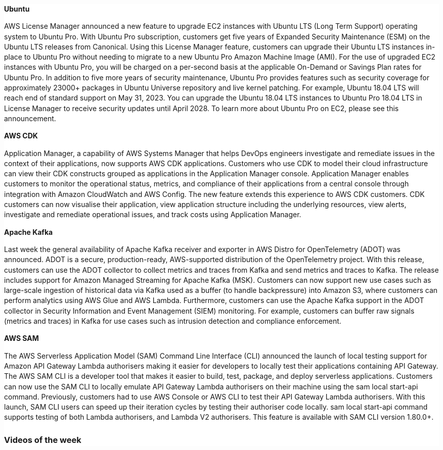 **Ubuntu**

AWS License Manager announced a new feature to upgrade EC2 instances with Ubuntu LTS (Long Term Support) operating system to Ubuntu Pro. With Ubuntu Pro subscription, customers get five years of Expanded Security Maintenance (ESM) on the Ubuntu LTS releases from Canonical. Using this License Manager feature, customers can upgrade their Ubuntu LTS instances in-place to Ubuntu Pro without needing to migrate to a new Ubuntu Pro Amazon Machine Image (AMI). For the use of upgraded EC2 instances with Ubuntu Pro, you will be charged on a per-second basis at the applicable On-Demand or Savings Plan rates for Ubuntu Pro. In addition to five more years of security maintenance, Ubuntu Pro provides features such as security coverage for approximately 23000+ packages in Ubuntu Universe repository and live kernel patching. For example, Ubuntu 18.04 LTS will reach end of standard support on May 31, 2023. You can upgrade the Ubuntu 18.04 LTS instances to Ubuntu Pro 18.04 LTS in License Manager to receive security updates until April 2028. To learn more about Ubuntu Pro on EC2, please see this announcement.

**AWS CDK**

Application Manager, a capability of AWS Systems Manager that helps DevOps engineers investigate and remediate issues in the context of their applications, now supports AWS CDK applications. Customers who use CDK to model their cloud infrastructure can view their CDK constructs grouped as applications in the Application Manager console.  Application Manager enables customers to monitor the operational status, metrics, and compliance of their applications from a central console through integration with Amazon CloudWatch and AWS Config. The new feature extends this experience to AWS CDK customers. CDK customers can now visualise their application, view application structure including the underlying resources, view alerts, investigate and remediate operational issues, and track costs using Application Manager.

**Apache Kafka**

Last week the general availability of Apache Kafka receiver and exporter in AWS Distro for OpenTelemetry (ADOT) was announced. ADOT is a secure, production-ready, AWS-supported distribution of the OpenTelemetry project. With this release, customers can use the ADOT collector to collect metrics and traces from Kafka and send metrics and traces to Kafka. The release includes support for Amazon Managed Streaming for Apache Kafka (MSK). Customers can now support new use cases such as large-scale ingestion of historical data via Kafka used as a buffer (to handle backpressure) into Amazon S3, where customers can perform analytics using AWS Glue and AWS Lambda. Furthermore, customers can use the Apache Kafka support in the ADOT collector in Security Information and Event Management (SIEM) monitoring. For example, customers can buffer raw signals (metrics and traces) in Kafka for use cases such as intrusion detection and compliance enforcement.

**AWS SAM**

The AWS Serverless Application Model (SAM) Command Line Interface (CLI) announced the launch of local testing support for Amazon API Gateway Lambda authorisers making it easier for developers to locally test their applications containing API Gateway. The AWS SAM CLI is a developer tool that makes it easier to build, test, package, and deploy serverless applications. Customers can now use the SAM CLI to locally emulate API Gateway Lambda authorisers on their machine using the sam local start-api command. Previously, customers had to use AWS Console or AWS CLI to test their API Gateway Lambda authorisers. With this launch, SAM CLI users can speed up their iteration cycles by testing their authoriser code locally. sam local start-api command supports testing of both Lambda authorisers, and Lambda V2 authorisers. This feature is available with SAM CLI version 1.80.0+. 

### Videos of the week
